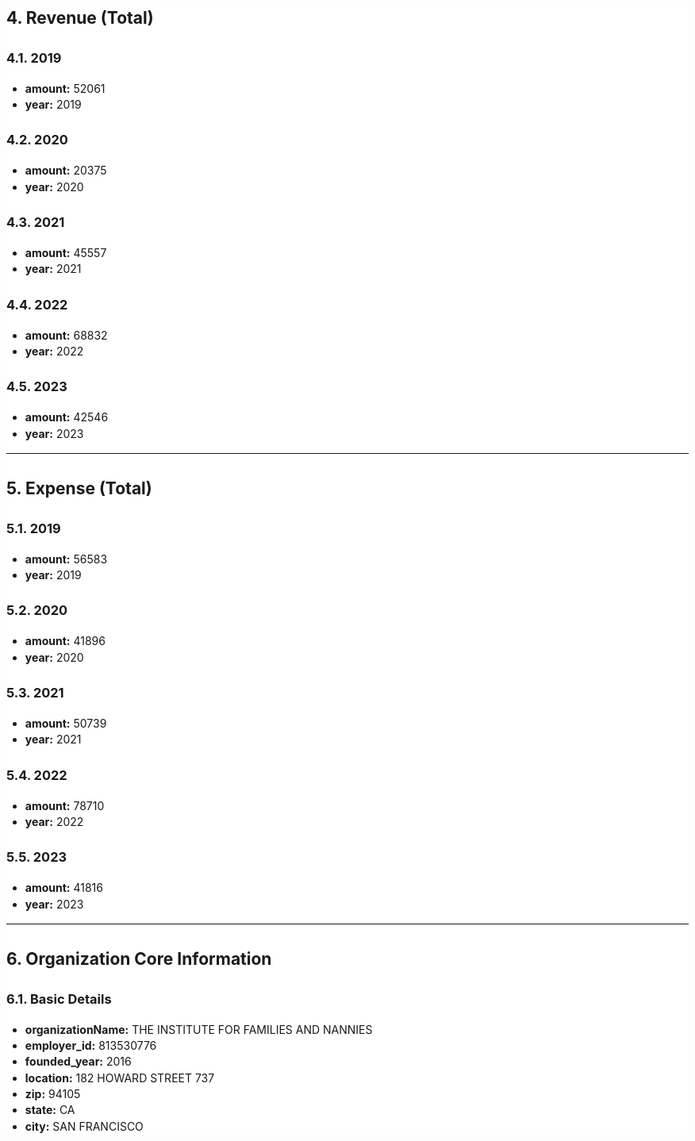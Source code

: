 ## 4. Revenue (Total)
### 4.1. 2019
- **amount:** 52061
- **year:** 2019

### 4.2. 2020
- **amount:** 20375
- **year:** 2020

### 4.3. 2021
- **amount:** 45557
- **year:** 2021

### 4.4. 2022
- **amount:** 68832
- **year:** 2022

### 4.5. 2023
- **amount:** 42546
- **year:** 2023

---

## 5. Expense (Total)
### 5.1. 2019
- **amount:** 56583
- **year:** 2019

### 5.2. 2020
- **amount:** 41896
- **year:** 2020

### 5.3. 2021
- **amount:** 50739
- **year:** 2021

### 5.4. 2022
- **amount:** 78710
- **year:** 2022

### 5.5. 2023
- **amount:** 41816
- **year:** 2023

---

## 6. Organization Core Information
### 6.1. Basic Details
- **organizationName:** THE INSTITUTE FOR FAMILIES AND NANNIES
- **employer_id:** 813530776
- **founded_year:** 2016
- **location:** 182 HOWARD STREET 737
- **zip:** 94105
- **state:** CA
- **city:** SAN FRANCISCO
